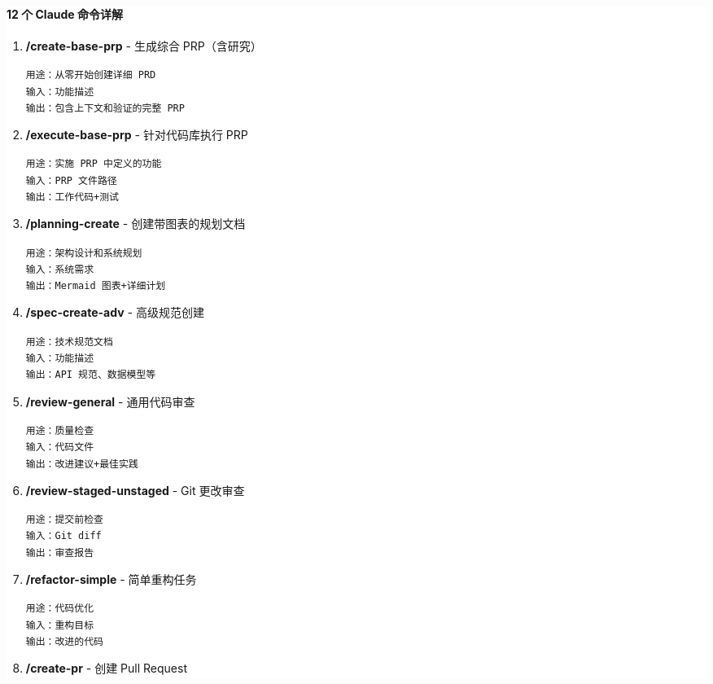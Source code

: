 
#### 12 个 Claude 命令详解

1. **/create-base-prp** - 生成综合 PRP（含研究）

   ```markdown
   用途：从零开始创建详细 PRD
   输入：功能描述
   输出：包含上下文和验证的完整 PRP
   ```

2. **/execute-base-prp** - 针对代码库执行 PRP

   ```markdown
   用途：实施 PRP 中定义的功能
   输入：PRP 文件路径
   输出：工作代码+测试
   ```

3. **/planning-create** - 创建带图表的规划文档

   ```markdown
   用途：架构设计和系统规划
   输入：系统需求
   输出：Mermaid 图表+详细计划
   ```

4. **/spec-create-adv** - 高级规范创建

   ```markdown
   用途：技术规范文档
   输入：功能描述
   输出：API 规范、数据模型等
   ```

5. **/review-general** - 通用代码审查

   ```markdown
   用途：质量检查
   输入：代码文件
   输出：改进建议+最佳实践
   ```

6. **/review-staged-unstaged** - Git 更改审查

   ```markdown
   用途：提交前检查
   输入：Git diff
   输出：审查报告
   ```

7. **/refactor-simple** - 简单重构任务

   ```markdown
   用途：代码优化
   输入：重构目标
   输出：改进的代码
   ```

8. **/create-pr** - 创建 Pull Request
